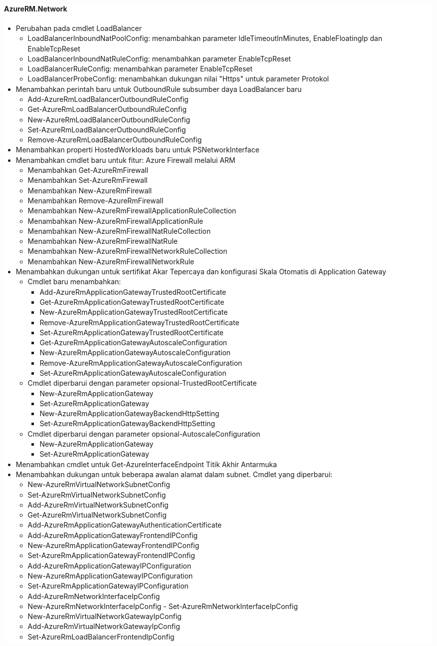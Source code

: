 #### <a name="azurermnetwork"></a>AzureRM.Network
* Perubahan pada cmdlet LoadBalancer
  - LoadBalancerInboundNatPoolConfig: menambahkan parameter IdleTimeoutInMinutes, EnableFloatingIp dan EnableTcpReset
  - LoadBalancerInboundNatRuleConfig: menambahkan parameter EnableTcpReset
  - LoadBalancerRuleConfig: menambahkan parameter EnableTcpReset
  - LoadBalancerProbeConfig: menambahkan dukungan nilai "Https" untuk parameter Protokol
* Menambahkan perintah baru untuk OutboundRule subsumber daya LoadBalancer baru
  - Add-AzureRmLoadBalancerOutboundRuleConfig
  - Get-AzureRmLoadBalancerOutboundRuleConfig
  - New-AzureRmLoadBalancerOutboundRuleConfig
  - Set-AzureRmLoadBalancerOutboundRuleConfig
  - Remove-AzureRmLoadBalancerOutboundRuleConfig
* Menambahkan properti HostedWorkloads baru untuk PSNetworkInterface
* Menambahkan cmdlet baru untuk fitur: Azure Firewall melalui ARM
  - Menambahkan Get-AzureRmFirewall
  - Menambahkan Set-AzureRmFirewall
  - Menambahkan New-AzureRmFirewall
  - Menambahkan Remove-AzureRmFirewall
  - Menambahkan New-AzureRmFirewallApplicationRuleCollection
  - Menambahkan New-AzureRmFirewallApplicationRule
  - Menambahkan New-AzureRmFirewallNatRuleCollection
  - Menambahkan New-AzureRmFirewallNatRule
  - Menambahkan New-AzureRmFirewallNetworkRuleCollection
  - Menambahkan New-AzureRmFirewallNetworkRule
* Menambahkan dukungan untuk sertifikat Akar Tepercaya dan konfigurasi Skala Otomatis di Application Gateway
  - Cmdlet baru menambahkan:
      - Add-AzureRmApplicationGatewayTrustedRootCertificate
      - Get-AzureRmApplicationGatewayTrustedRootCertificate
      - New-AzureRmApplicationGatewayTrustedRootCertificate
      - Remove-AzureRmApplicationGatewayTrustedRootCertificate
      - Set-AzureRmApplicationGatewayTrustedRootCertificate
      - Get-AzureRmApplicationGatewayAutoscaleConfiguration
      - New-AzureRmApplicationGatewayAutoscaleConfiguration
      - Remove-AzureRmApplicationGatewayAutoscaleConfiguration
      - Set-AzureRmApplicationGatewayAutoscaleConfiguration
  - Cmdlet diperbarui dengan parameter opsional-TrustedRootCertificate
      - New-AzureRmApplicationGateway
      - Set-AzureRmApplicationGateway
      - New-AzureRmApplicationGatewayBackendHttpSetting
      - Set-AzureRmApplicationGatewayBackendHttpSetting
  - Cmdlet diperbarui dengan parameter opsional-AutoscaleConfiguration
      - New-AzureRmApplicationGateway
      - Set-AzureRmApplicationGateway
* Menambahkan cmdlet untuk Get-AzureInterfaceEndpoint Titik Akhir Antarmuka
* Menambahkan dukungan untuk beberapa awalan alamat dalam subnet. Cmdlet yang diperbarui:
  - New-AzureRmVirtualNetworkSubnetConfig
  - Set-AzureRmVirtualNetworkSubnetConfig
  - Add-AzureRmVirtualNetworkSubnetConfig
  - Get-AzureRmVirtualNetworkSubnetConfig
  - Add-AzureRmApplicationGatewayAuthenticationCertificate
  - Add-AzureRmApplicationGatewayFrontendIPConfig
  - New-AzureRmApplicationGatewayFrontendIPConfig
  - Set-AzureRmApplicationGatewayFrontendIPConfig
  - Add-AzureRmApplicationGatewayIPConfiguration
  - New-AzureRmApplicationGatewayIPConfiguration
  - Set-AzureRmApplicationGatewayIPConfiguration
  - Add-AzureRmNetworkInterfaceIpConfig
  - New-AzureRmNetworkInterfaceIpConfig  - Set-AzureRmNetworkInterfaceIpConfig
  - New-AzureRmVirtualNetworkGatewayIpConfig
  - Add-AzureRmVirtualNetworkGatewayIpConfig
  - Set-AzureRmLoadBalancerFrontendIpConfig